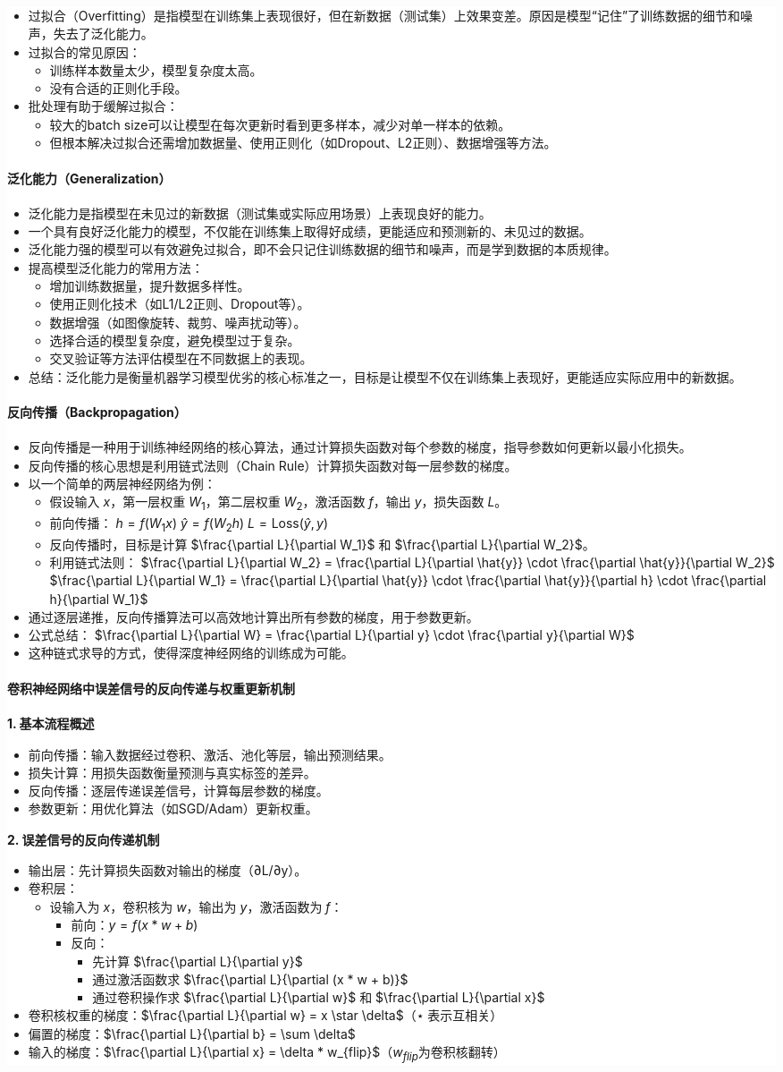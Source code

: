 - 过拟合（Overfitting）是指模型在训练集上表现很好，但在新数据（测试集）上效果变差。原因是模型“记住”了训练数据的细节和噪声，失去了泛化能力。
- 过拟合的常见原因：
  - 训练样本数量太少，模型复杂度太高。
  - 没有合适的正则化手段。
- 批处理有助于缓解过拟合：
  - 较大的batch size可以让模型在每次更新时看到更多样本，减少对单一样本的依赖。
  - 但根本解决过拟合还需增加数据量、使用正则化（如Dropout、L2正则）、数据增强等方法。

#### 泛化能力（Generalization）
- 泛化能力是指模型在未见过的新数据（测试集或实际应用场景）上表现良好的能力。
- 一个具有良好泛化能力的模型，不仅能在训练集上取得好成绩，更能适应和预测新的、未见过的数据。
- 泛化能力强的模型可以有效避免过拟合，即不会只记住训练数据的细节和噪声，而是学到数据的本质规律。
- 提高模型泛化能力的常用方法：
  - 增加训练数据量，提升数据多样性。
  - 使用正则化技术（如L1/L2正则、Dropout等）。
  - 数据增强（如图像旋转、裁剪、噪声扰动等）。
  - 选择合适的模型复杂度，避免模型过于复杂。
  - 交叉验证等方法评估模型在不同数据上的表现。
- 总结：泛化能力是衡量机器学习模型优劣的核心标准之一，目标是让模型不仅在训练集上表现好，更能适应实际应用中的新数据。

#### 反向传播（Backpropagation）
- 反向传播是一种用于训练神经网络的核心算法，通过计算损失函数对每个参数的梯度，指导参数如何更新以最小化损失。
- 反向传播的核心思想是利用链式法则（Chain Rule）计算损失函数对每一层参数的梯度。
- 以一个简单的两层神经网络为例：
  - 假设输入 $x$，第一层权重 $W_1$，第二层权重 $W_2$，激活函数 $f$，输出 $y$，损失函数 $L$。
  - 前向传播：
    $h = f(W_1 x)$
    $\hat{y} = f(W_2 h)$
    $L = \text{Loss}(\hat{y}, y)$
  - 反向传播时，目标是计算 $\frac{\partial L}{\partial W_1}$ 和 $\frac{\partial L}{\partial W_2}$。
  - 利用链式法则：
    $\frac{\partial L}{\partial W_2} = \frac{\partial L}{\partial \hat{y}} \cdot \frac{\partial \hat{y}}{\partial W_2}$
    $\frac{\partial L}{\partial W_1} = \frac{\partial L}{\partial \hat{y}} \cdot \frac{\partial \hat{y}}{\partial h} \cdot \frac{\partial h}{\partial W_1}$
- 通过逐层递推，反向传播算法可以高效地计算出所有参数的梯度，用于参数更新。
- 公式总结：
  $\frac{\partial L}{\partial W} = \frac{\partial L}{\partial y} \cdot \frac{\partial y}{\partial W}$
- 这种链式求导的方式，使得深度神经网络的训练成为可能。

#### 卷积神经网络中误差信号的反向传递与权重更新机制

**1. 基本流程概述**
- 前向传播：输入数据经过卷积、激活、池化等层，输出预测结果。
- 损失计算：用损失函数衡量预测与真实标签的差异。
- 反向传播：逐层传递误差信号，计算每层参数的梯度。
- 参数更新：用优化算法（如SGD/Adam）更新权重。

**2. 误差信号的反向传递机制**
- 输出层：先计算损失函数对输出的梯度（∂L/∂y）。
- 卷积层：
  - 设输入为 $x$，卷积核为 $w$，输出为 $y$，激活函数为 $f$：
    - 前向：$y = f(x * w + b)$
    - 反向：
      - 先计算 $\frac{\partial L}{\partial y}$
      - 通过激活函数求 $\frac{\partial L}{\partial (x * w + b)}$
      - 通过卷积操作求 $\frac{\partial L}{\partial w}$ 和 $\frac{\partial L}{\partial x}$
- 卷积核权重的梯度：$\frac{\partial L}{\partial w} = x \star \delta$（$\star$ 表示互相关）
- 偏置的梯度：$\frac{\partial L}{\partial b} = \sum \delta$
- 输入的梯度：$\frac{\partial L}{\partial x} = \delta * w_{flip}$（$w_{flip}$为卷积核翻转）
